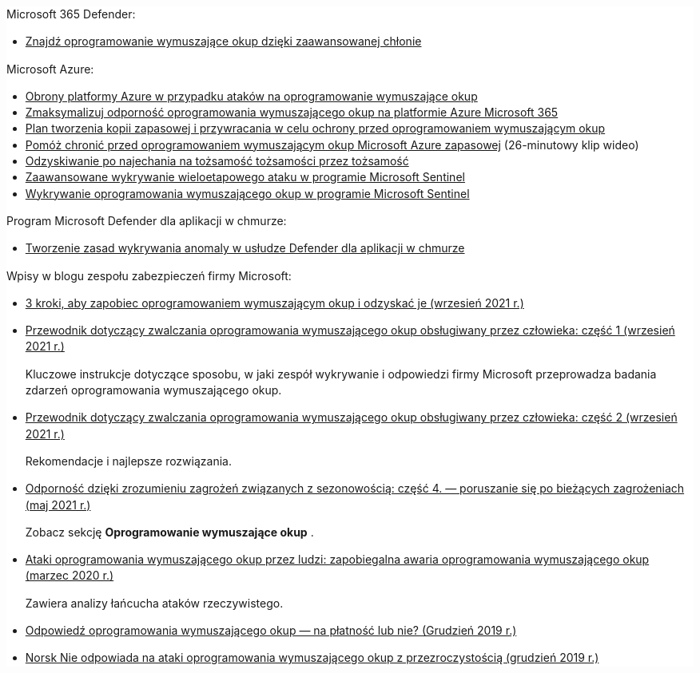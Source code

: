 Microsoft 365 Defender:

- [Znajdź oprogramowanie wymuszające okup dzięki zaawansowanej chłonie](/microsoft-365/security/defender/advanced-hunting-find-ransomware)

Microsoft Azure:

- [Obrony platformy Azure w przypadku ataków na oprogramowanie wymuszające okup](https://azure.microsoft.com/resources/azure-defenses-for-ransomware-attack/)
- [Zmaksymalizuj odporność oprogramowania wymuszającego okup na platformie Azure Microsoft 365](https://azure.microsoft.com/resources/maximize-ransomware-resiliency-with-azure-and-microsoft-365/)
- [Plan tworzenia kopii zapasowej i przywracania w celu ochrony przed oprogramowaniem wymuszającym okup](/security/compass/backup-plan-to-protect-against-ransomware)
- [Pomóż chronić przed oprogramowaniem wymuszającym okup Microsoft Azure zapasowej](https://www.youtube.com/watch?v=VhLOr2_1MCg) (26-minutowy klip wideo)
- [Odzyskiwanie po najechania na tożsamość tożsamości przez tożsamość](/azure/security/fundamentals/recover-from-identity-compromise)
- [Zaawansowane wykrywanie wieloetapowego ataku w programie Microsoft Sentinel](/azure/sentinel/fusion#ransomware)
- [Wykrywanie oprogramowania wymuszającego okup w programie Microsoft Sentinel](https://techcommunity.microsoft.com/t5/azure-sentinel/what-s-new-fusion-detection-for-ransomware/ba-p/2621373)

Program Microsoft Defender dla aplikacji w chmurze:

-  [Tworzenie zasad wykrywania anomaly w usłudze Defender dla aplikacji w chmurze](/cloud-app-security/anomaly-detection-policy)

Wpisy w blogu zespołu zabezpieczeń firmy Microsoft:

- [3 kroki, aby zapobiec oprogramowaniem wymuszającym okup i odzyskać je (wrzesień 2021 r.)](https://www.microsoft.com/security/blog/2021/09/07/3-steps-to-prevent-and-recover-from-ransomware/)
- [Przewodnik dotyczący zwalczania oprogramowania wymuszającego okup obsługiwany przez człowieka: część 1 (wrzesień 2021 r.)](https://www.microsoft.com/security/blog/2021/09/20/a-guide-to-combatting-human-operated-ransomware-part-1/)

  Kluczowe instrukcje dotyczące sposobu, w jaki zespół wykrywanie i odpowiedzi firmy Microsoft przeprowadza badania zdarzeń oprogramowania wymuszającego okup.

- [Przewodnik dotyczący zwalczania oprogramowania wymuszającego okup obsługiwany przez człowieka: część 2 (wrzesień 2021 r.)](https://www.microsoft.com/security/blog/2021/09/27/a-guide-to-combatting-human-operated-ransomware-part-2/)

  Rekomendacje i najlepsze rozwiązania.

- [Odporność dzięki zrozumieniu zagrożeń związanych z sezonowością: część 4. — poruszanie się po bieżących zagrożeniach (maj 2021 r.)](https://www.microsoft.com/security/blog/2021/05/26/becoming-resilient-by-understanding-cybersecurity-risks-part-4-navigating-current-threats/)

  Zobacz sekcję **Oprogramowanie wymuszające okup** .

- [Ataki oprogramowania wymuszającego okup przez ludzi: zapobiegalna awaria oprogramowania wymuszającego okup (marzec 2020 r.)](https://www.microsoft.com/security/blog/2020/03/05/human-operated-ransomware-attacks-a-preventable-disaster/)

  Zawiera analizy łańcucha ataków rzeczywistego.

- [Odpowiedź oprogramowania wymuszającego okup — na płatność lub nie? (Grudzień 2019 r.)](https://www.microsoft.com/security/blog/2019/12/16/ransomware-response-to-pay-or-not-to-pay/)
- [Norsk Nie odpowiada na ataki oprogramowania wymuszającego okup z przezroczystością (grudzień 2019 r.)](https://www.microsoft.com/security/blog/2019/12/17/norsk-hydro-ransomware-attack-transparency/)
